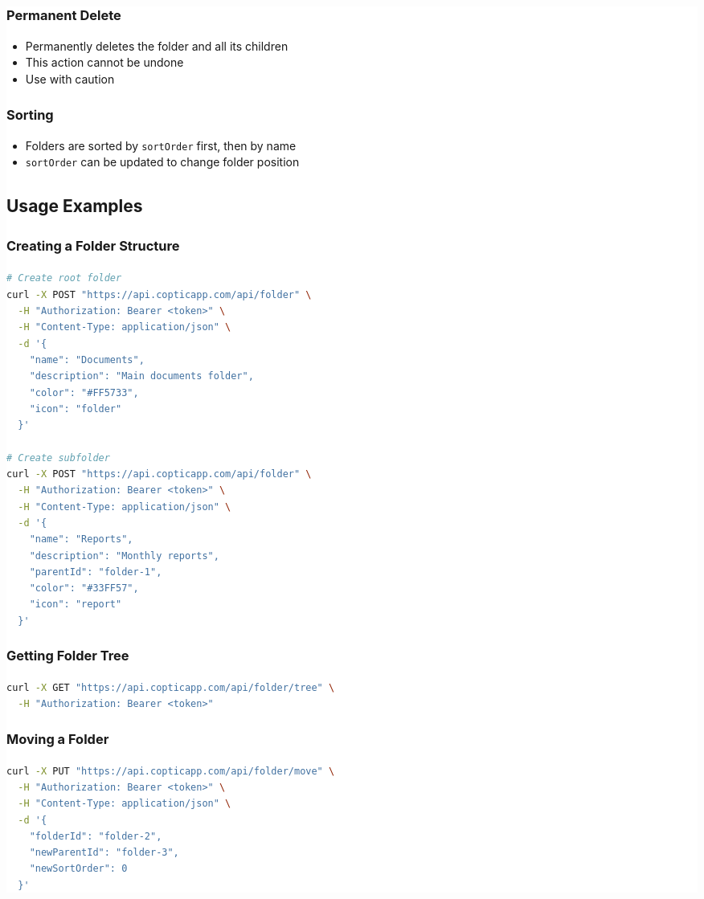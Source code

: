 ### Permanent Delete
- Permanently deletes the folder and all its children
- This action cannot be undone
- Use with caution

### Sorting
- Folders are sorted by `sortOrder` first, then by name
- `sortOrder` can be updated to change folder position

## Usage Examples

### Creating a Folder Structure
```bash
# Create root folder
curl -X POST "https://api.copticapp.com/api/folder" \
  -H "Authorization: Bearer <token>" \
  -H "Content-Type: application/json" \
  -d '{
    "name": "Documents",
    "description": "Main documents folder",
    "color": "#FF5733",
    "icon": "folder"
  }'

# Create subfolder
curl -X POST "https://api.copticapp.com/api/folder" \
  -H "Authorization: Bearer <token>" \
  -H "Content-Type: application/json" \
  -d '{
    "name": "Reports",
    "description": "Monthly reports",
    "parentId": "folder-1",
    "color": "#33FF57",
    "icon": "report"
  }'
```

### Getting Folder Tree
```bash
curl -X GET "https://api.copticapp.com/api/folder/tree" \
  -H "Authorization: Bearer <token>"
```

### Moving a Folder
```bash
curl -X PUT "https://api.copticapp.com/api/folder/move" \
  -H "Authorization: Bearer <token>" \
  -H "Content-Type: application/json" \
  -d '{
    "folderId": "folder-2",
    "newParentId": "folder-3",
    "newSortOrder": 0
  }'
```

